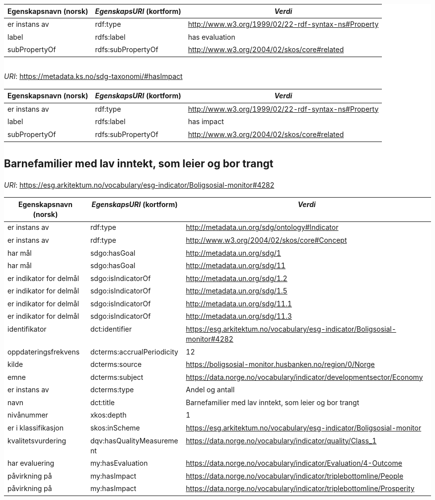 | Egenskapsnavn (norsk) | *EgenskapsURI* (kortform) | *Verdi* |
|------------------------|-----------------------------|-----------|
| er instans av | rdf:type | <http://www.w3.org/1999/02/22-rdf-syntax-ns#Property> |
| label | rdfs:label | has evaluation |
| subPropertyOf | rdfs:subPropertyOf | <http://www.w3.org/2004/02/skos/core#related> |


<h2 id="hasImpact"></h2>

*URI*: <https://metadata.ks.no/sdg-taxonomi/#hasImpact>

| Egenskapsnavn (norsk) | *EgenskapsURI* (kortform) | *Verdi* |
|------------------------|-----------------------------|-----------|
| er instans av | rdf:type | <http://www.w3.org/1999/02/22-rdf-syntax-ns#Property> |
| label | rdfs:label | has impact |
| subPropertyOf | rdfs:subPropertyOf | <http://www.w3.org/2004/02/skos/core#related> |


<h2 id="4282">Barnefamilier med lav inntekt, som leier og bor trangt </h2>

*URI*: <https://esg.arkitektum.no/vocabulary/esg-indicator/Boligsosial-monitor#4282>

| Egenskapsnavn (norsk) | *EgenskapsURI* (kortform) | *Verdi* |
|------------------------|-----------------------------|-----------|
| er instans av | rdf:type | <http://metadata.un.org/sdg/ontology#Indicator> |
| er instans av | rdf:type | <http://www.w3.org/2004/02/skos/core#Concept> |
| har mål | sdgo:hasGoal | <http://metadata.un.org/sdg/1> |
| har mål | sdgo:hasGoal | <http://metadata.un.org/sdg/11> |
| er indikator for delmål | sdgo:isIndicatorOf | <http://metadata.un.org/sdg/1.2> |
| er indikator for delmål | sdgo:isIndicatorOf | <http://metadata.un.org/sdg/1.5> |
| er indikator for delmål | sdgo:isIndicatorOf | <http://metadata.un.org/sdg/11.1> |
| er indikator for delmål | sdgo:isIndicatorOf | <http://metadata.un.org/sdg/11.3> |
| identifikator | dct:identifier | <https://esg.arkitektum.no/vocabulary/esg-indicator/Boligsosial-monitor#4282> |
| oppdateringsfrekvens | dcterms:accrualPeriodicity | 12 |
| kilde | dcterms:source | <https://boligsosial-monitor.husbanken.no/region/0/Norge> |
| emne | dcterms:subject | <https://data.norge.no/vocabulary/indicator/developmentsector/Economy> |
| er instans av | dcterms:type | Andel og antall |
| navn | dct:title | Barnefamilier med lav inntekt, som leier og bor trangt  |
| nivånummer | xkos:depth | 1 |
| er i klassifikasjon | skos:inScheme | <https://esg.arkitektum.no/vocabulary/esg-indicator/Boligsosial-monitor> |
| kvalitetsvurdering | dqv:hasQualityMeasurement | <https://data.norge.no/vocabulary/indicator/quality/Class_1> |
| har evaluering | my:hasEvaluation | <https://data.norge.no/vocabulary/indicator/Evaluation/4-Outcome> |
| påvirkning på | my:hasImpact | <https://data.norge.no/vocabulary/indicator/triplebottomline/People> |
| påvirkning på | my:hasImpact | <https://data.norge.no/vocabulary/indicator/triplebottomline/Prosperity> |
